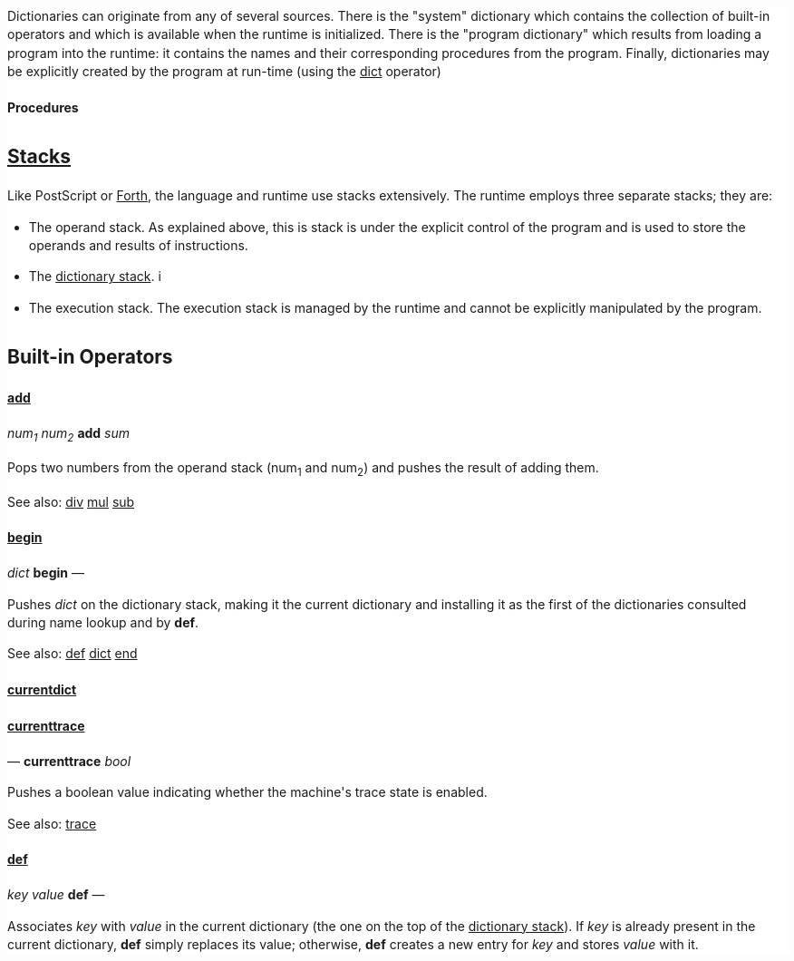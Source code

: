 Dictionaries can originate from any of several sources. There is the "system" dictionary which contains the collection of built-in operators and which is available when the runtime is initialized. There is the "program dictionary" which results from loading a program into the runtime: it contains the names and their corresponding procedures from the program. Finally, dictionaries may be explicitly created by the program at run-time (using the [dict](#BIdict) operator)

#### Procedures


## [Stacks](id:stacks) ##

Like PostScript or [Forth](http://www.forth.org), the language and runtime use stacks extensively. The runtime employs three separate stacks; they are:

- The operand stack. As explained above, this is stack is under the explicit control of the program and is used to store the operands and results of instructions.

- The [dictionary stack](id:dictstack). i
- The execution stack. The execution stack is managed by the runtime and cannot be explicitly manipulated by the program.


## Built-in Operators

#### [add](id:BIadd)

_num<sub>1</sub>_ _num<sub>2</sub>_ **add** _sum_

Pops two numbers from the operand stack (num<sub>1</sub> and num<sub>2</sub>) and pushes the result of adding them.

See also: [div](#BIdiv) [mul](#BImul) [sub](#BIsub)

#### [begin](id:BIbegin)

_dict_ **begin** &mdash;

Pushes _dict_ on the dictionary stack, making it the current dictionary and installing it as the first of the dictionaries consulted during name lookup and by **def**.

See also: [def](#BIdef) [dict](#BIdict) [end](#BIend)

#### [currentdict](id:BIcurrentdict)

#### [currenttrace](id:BIcurrenttrace)

&mdash; **currenttrace** _bool_

Pushes a boolean value indicating whether the machine's trace state is enabled.

See also: [trace](#BItrace)

#### [def](id:BIdef)

_key_ _value_ **def** &mdash;

Associates _key_ with _value_ in the current dictionary (the one on the top of the [dictionary stack](#dictstack)). If _key_ is already present in the current dictionary, **def** simply replaces its value; otherwise, **def** creates a new entry for _key_ and stores _value_ with it.

